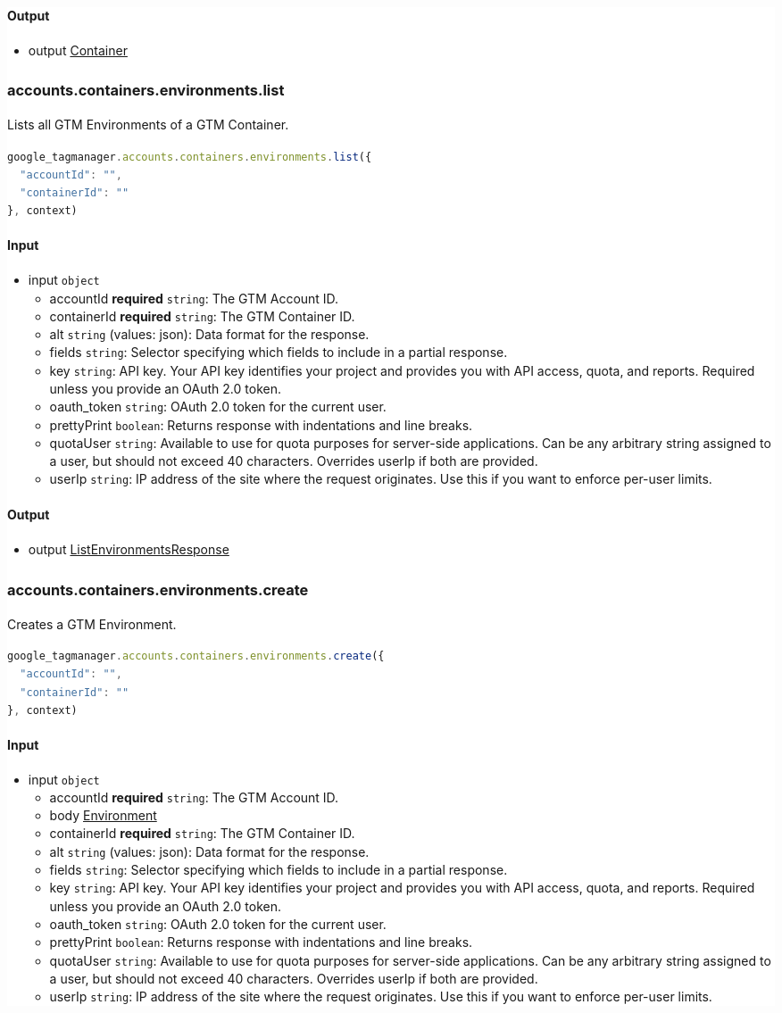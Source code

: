 #### Output
* output [Container](#container)

### accounts.containers.environments.list
Lists all GTM Environments of a GTM Container.


```js
google_tagmanager.accounts.containers.environments.list({
  "accountId": "",
  "containerId": ""
}, context)
```

#### Input
* input `object`
  * accountId **required** `string`: The GTM Account ID.
  * containerId **required** `string`: The GTM Container ID.
  * alt `string` (values: json): Data format for the response.
  * fields `string`: Selector specifying which fields to include in a partial response.
  * key `string`: API key. Your API key identifies your project and provides you with API access, quota, and reports. Required unless you provide an OAuth 2.0 token.
  * oauth_token `string`: OAuth 2.0 token for the current user.
  * prettyPrint `boolean`: Returns response with indentations and line breaks.
  * quotaUser `string`: Available to use for quota purposes for server-side applications. Can be any arbitrary string assigned to a user, but should not exceed 40 characters. Overrides userIp if both are provided.
  * userIp `string`: IP address of the site where the request originates. Use this if you want to enforce per-user limits.

#### Output
* output [ListEnvironmentsResponse](#listenvironmentsresponse)

### accounts.containers.environments.create
Creates a GTM Environment.


```js
google_tagmanager.accounts.containers.environments.create({
  "accountId": "",
  "containerId": ""
}, context)
```

#### Input
* input `object`
  * accountId **required** `string`: The GTM Account ID.
  * body [Environment](#environment)
  * containerId **required** `string`: The GTM Container ID.
  * alt `string` (values: json): Data format for the response.
  * fields `string`: Selector specifying which fields to include in a partial response.
  * key `string`: API key. Your API key identifies your project and provides you with API access, quota, and reports. Required unless you provide an OAuth 2.0 token.
  * oauth_token `string`: OAuth 2.0 token for the current user.
  * prettyPrint `boolean`: Returns response with indentations and line breaks.
  * quotaUser `string`: Available to use for quota purposes for server-side applications. Can be any arbitrary string assigned to a user, but should not exceed 40 characters. Overrides userIp if both are provided.
  * userIp `string`: IP address of the site where the request originates. Use this if you want to enforce per-user limits.
